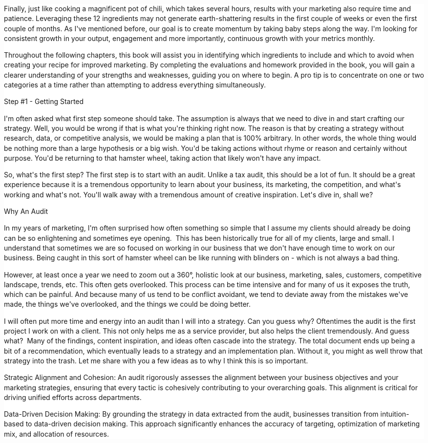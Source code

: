 Finally, just like cooking a magnificent pot of chili, which takes several hours, results with your marketing also require time and patience. Leveraging these 12 ingredients may not generate earth-shattering results in the first couple of weeks or even the first couple of months. As I've mentioned before, our goal is to create momentum by taking baby steps along the way. I'm looking for consistent growth in your output, engagement and more importantly, continuous growth with your metrics monthly.

Throughout the following chapters, this book will assist you in identifying which ingredients to include and which to avoid when creating your recipe for improved marketing. By completing the evaluations and homework provided in the book, you will gain a clearer understanding of your strengths and weaknesses, guiding you on where to begin. A pro tip is to concentrate on one or two categories at a time rather than attempting to address everything simultaneously.

Step #1 - Getting Started

I'm often asked what first step someone should take. The assumption is always that we need to dive in and start crafting our strategy. Well, you would be wrong if that is what you're thinking right now. The reason is that by creating a strategy without research, data, or competitive analysis, we would be making a plan that is 100% arbitrary. In other words, the whole thing would be nothing more than a large hypothesis or a big wish. You'd be taking actions without rhyme or reason and certainly without purpose. You'd be returning to that hamster wheel, taking action that likely won't have any impact.

So, what's the first step? The first step is to start with an audit. Unlike a tax audit, this should be a lot of fun. It should be a great experience because it is a tremendous opportunity to learn about your business, its marketing, the competition, and what's working and what's not. You'll walk away with a tremendous amount of creative inspiration. Let's dive in, shall we?

Why An Audit

In my years of marketing, I'm often surprised how often something so simple that I assume my clients should already be doing can be so enlightening and sometimes eye opening.  This has been historically true for all of my clients, large and small. I understand that sometimes we are so focused on working in our business that we don't have enough time to work on our business. Being caught in this sort of hamster wheel can be like running with blinders on - which is not always a bad thing.

However, at least once a year we need to zoom out a 360°, holistic look at our business, marketing, sales, customers, competitive landscape, trends, etc. This often gets overlooked. This process can be time intensive and for many of us it exposes the truth, which can be painful. And because many of us tend to be conflict avoidant, we tend to deviate away from the mistakes we've made, the things we've overlooked, and the things we could be doing better.

I will often put more time and energy into an audit than I will into a strategy. Can you guess why? Oftentimes the audit is the first project I work on with a client. This not only helps me as a service provider, but also helps the client tremendously. And guess what?  Many of the findings, content inspiration, and ideas often cascade into the strategy. The total document ends up being a bit of a recommendation, which eventually leads to a strategy and an implementation plan. Without it, you might as well throw that strategy into the trash. Let me share with you a few ideas as to why I think this is so important.

Strategic Alignment and Cohesion: An audit rigorously assesses the alignment between your business objectives and your marketing strategies, ensuring that every tactic is cohesively contributing to your overarching goals. This alignment is critical for driving unified efforts across departments.

Data-Driven Decision Making: By grounding the strategy in data extracted from the audit, businesses transition from intuition-based to data-driven decision making. This approach significantly enhances the accuracy of targeting, optimization of marketing mix, and allocation of resources.
